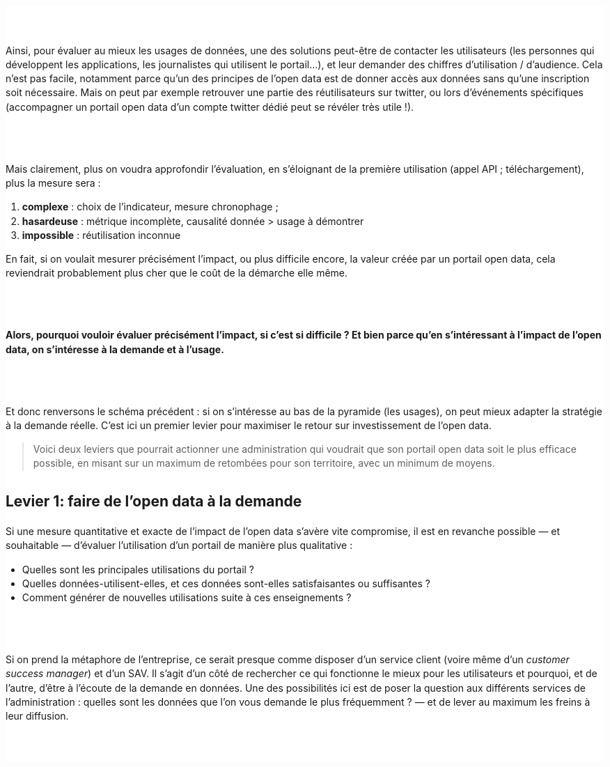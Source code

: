 <br></br>

Ainsi, pour évaluer au mieux les usages de données, une des solutions peut-être de contacter les utilisateurs (les personnes qui développent les applications, les journalistes qui utilisent le portail…), et leur demander des chiffres d’utilisation / d’audience. Cela n’est pas facile, notamment parce qu’un des principes de l’open data est de donner accès aux données sans qu’une inscription soit nécessaire. Mais on peut par exemple retrouver une partie des réutilisateurs sur twitter, ou lors d’événements spécifiques (accompagner un portail open data d’un compte twitter dédié peut se révéler très utile !).

<br></br>

Mais clairement, plus on voudra approfondir l’évaluation, en s’éloignant de la première utilisation (appel API ; téléchargement), plus la mesure sera :

1. **complexe** : choix de l’indicateur, mesure chronophage ;
2. **hasardeuse** : métrique incomplète, causalité donnée > usage à démontrer
3. **impossible** : réutilisation inconnue

En fait, si on voulait mesurer précisément l’impact, ou plus difficile encore, la valeur créée par un portail open data, cela reviendrait probablement plus cher que le coût de la démarche elle même.

<br></br>

**Alors, pourquoi vouloir évaluer précisément l’impact, si c’est si difficile ? Et bien parce qu’en s’intéressant à l’impact de l’open data, on s’intéresse à la demande et à l’usage.**

<br></br>

Et donc renversons le schéma précédent : si on s’intéresse au bas de la pyramide (les usages), on peut mieux adapter la stratégie à la demande réelle. C’est ici un premier levier pour maximiser le retour sur investissement de l’open data.

> Voici deux leviers que pourrait actionner une administration qui voudrait que son portail open data soit le plus efficace possible, en misant sur un maximum de retombées pour son territoire, avec un minimum de moyens.

## Levier 1: faire de l’open data à la demande

Si une mesure quantitative et exacte de l’impact de l’open data s’avère vite compromise, il est en revanche possible — et souhaitable — d’évaluer l’utilisation d’un portail de manière plus qualitative :

- Quelles sont les principales utilisations du portail ?
- Quelles données-utilisent-elles, et ces données sont-elles satisfaisantes ou suffisantes ?
- Comment générer de nouvelles utilisations suite à ces enseignements ?

<br></br>

Si on prend la métaphore de l’entreprise, ce serait presque comme disposer d’un service client (voire même d’un _customer success manager_) et d’un SAV. Il s’agit d’un côté de rechercher ce qui fonctionne le mieux pour les utilisateurs et pourquoi, et de l’autre, d’être à l’écoute de la demande en données. Une des possibilités ici est de poser la question aux différents services de l’administration : quelles sont les données que l’on vous demande le plus fréquemment ? — et de lever au maximum les freins à leur diffusion.

<br></br>
